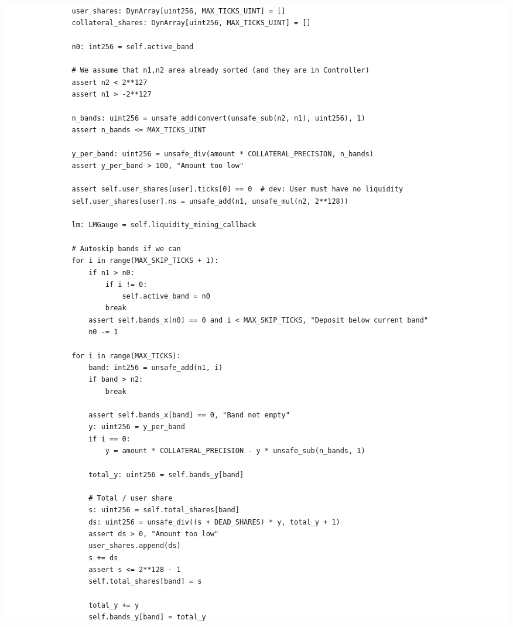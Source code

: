                     user_shares: DynArray[uint256, MAX_TICKS_UINT] = []
                    collateral_shares: DynArray[uint256, MAX_TICKS_UINT] = []

                    n0: int256 = self.active_band

                    # We assume that n1,n2 area already sorted (and they are in Controller)
                    assert n2 < 2**127
                    assert n1 > -2**127

                    n_bands: uint256 = unsafe_add(convert(unsafe_sub(n2, n1), uint256), 1)
                    assert n_bands <= MAX_TICKS_UINT

                    y_per_band: uint256 = unsafe_div(amount * COLLATERAL_PRECISION, n_bands)
                    assert y_per_band > 100, "Amount too low"

                    assert self.user_shares[user].ticks[0] == 0  # dev: User must have no liquidity
                    self.user_shares[user].ns = unsafe_add(n1, unsafe_mul(n2, 2**128))

                    lm: LMGauge = self.liquidity_mining_callback

                    # Autoskip bands if we can
                    for i in range(MAX_SKIP_TICKS + 1):
                        if n1 > n0:
                            if i != 0:
                                self.active_band = n0
                            break
                        assert self.bands_x[n0] == 0 and i < MAX_SKIP_TICKS, "Deposit below current band"
                        n0 -= 1

                    for i in range(MAX_TICKS):
                        band: int256 = unsafe_add(n1, i)
                        if band > n2:
                            break

                        assert self.bands_x[band] == 0, "Band not empty"
                        y: uint256 = y_per_band
                        if i == 0:
                            y = amount * COLLATERAL_PRECISION - y * unsafe_sub(n_bands, 1)

                        total_y: uint256 = self.bands_y[band]

                        # Total / user share
                        s: uint256 = self.total_shares[band]
                        ds: uint256 = unsafe_div((s + DEAD_SHARES) * y, total_y + 1)
                        assert ds > 0, "Amount too low"
                        user_shares.append(ds)
                        s += ds
                        assert s <= 2**128 - 1
                        self.total_shares[band] = s

                        total_y += y
                        self.bands_y[band] = total_y
